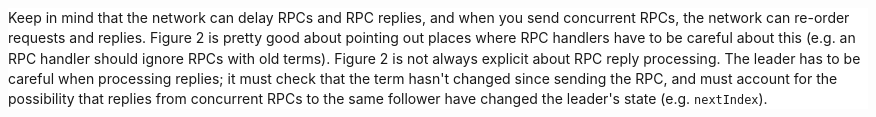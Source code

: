 Keep in mind that the network can delay RPCs and RPC replies, and when
you send concurrent RPCs, the network can re-order requests and
replies. Figure 2 is pretty good about pointing out places where RPC
handlers have to be careful about this (e.g. an RPC handler should
ignore RPCs with old terms). Figure 2 is not always explicit about RPC
reply processing. The leader has to be careful when processing
replies; it must check that the term hasn't changed since sending the
RPC, and must account for the possibility that replies from concurrent
RPCs to the same follower have changed the leader's state (e.g.
`nextIndex`).